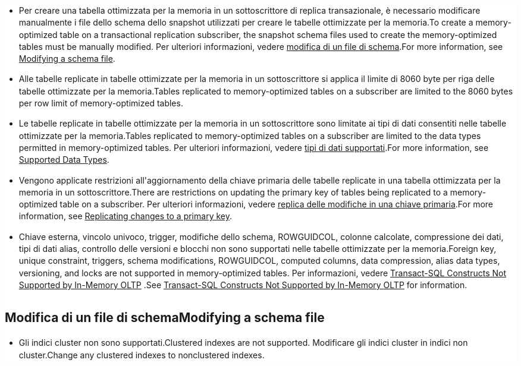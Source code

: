 -   <span data-ttu-id="b904a-147">Per creare una tabella ottimizzata per la memoria in un sottoscrittore di replica transazionale, è necessario modificare manualmente i file dello schema dello snapshot utilizzati per creare le tabelle ottimizzate per la memoria.</span><span class="sxs-lookup"><span data-stu-id="b904a-147">To create a memory-optimized table on a transactional replication subscriber, the snapshot schema files used to create the memory-optimized tables must be manually modified.</span></span> <span data-ttu-id="b904a-148">Per ulteriori informazioni, vedere [modifica di un file di schema](#Schema).</span><span class="sxs-lookup"><span data-stu-id="b904a-148">For more information, see [Modifying a schema file](#Schema).</span></span>  
  
-   <span data-ttu-id="b904a-149">Alle tabelle replicate in tabelle ottimizzate per la memoria in un sottoscrittore si applica il limite di 8060 byte per riga delle tabelle ottimizzate per la memoria.</span><span class="sxs-lookup"><span data-stu-id="b904a-149">Tables replicated to memory-optimized tables on a subscriber are limited to the 8060 bytes per row limit of memory-optimized tables.</span></span>  
  
-   <span data-ttu-id="b904a-150">Le tabelle replicate in tabelle ottimizzate per la memoria in un sottoscrittore sono limitate ai tipi di dati consentiti nelle tabelle ottimizzate per la memoria.</span><span class="sxs-lookup"><span data-stu-id="b904a-150">Tables replicated to memory-optimized tables on a subscriber are limited to the data types permitted in memory-optimized tables.</span></span> <span data-ttu-id="b904a-151">Per ulteriori informazioni, vedere [tipi di dati supportati](../in-memory-oltp/supported-data-types-for-in-memory-oltp.md).</span><span class="sxs-lookup"><span data-stu-id="b904a-151">For more information, see [Supported Data Types](../in-memory-oltp/supported-data-types-for-in-memory-oltp.md).</span></span>  
  
-   <span data-ttu-id="b904a-152">Vengono applicate restrizioni all'aggiornamento della chiave primaria delle tabelle replicate in una tabella ottimizzata per la memoria in un sottoscrittore.</span><span class="sxs-lookup"><span data-stu-id="b904a-152">There are restrictions on updating the primary key of tables being replicated to a memory-optimized table on a subscriber.</span></span> <span data-ttu-id="b904a-153">Per ulteriori informazioni, vedere [replica delle modifiche in una chiave primaria](#PrimaryKey).</span><span class="sxs-lookup"><span data-stu-id="b904a-153">For more information, see [Replicating changes to a primary key](#PrimaryKey).</span></span>  
  
-   <span data-ttu-id="b904a-154">Chiave esterna, vincolo univoco, trigger, modifiche dello schema, ROWGUIDCOL, colonne calcolate, compressione dei dati, tipi di dati alias, controllo delle versioni e blocchi non sono supportati nelle tabelle ottimizzate per la memoria.</span><span class="sxs-lookup"><span data-stu-id="b904a-154">Foreign key, unique constraint, triggers, schema modifications, ROWGUIDCOL, computed columns, data compression, alias data types, versioning, and locks are not supported in memory-optimized tables.</span></span> <span data-ttu-id="b904a-155">Per informazioni, vedere [Transact-SQL Constructs Not Supported by In-Memory OLTP](../in-memory-oltp/transact-sql-constructs-not-supported-by-in-memory-oltp.md) .</span><span class="sxs-lookup"><span data-stu-id="b904a-155">See [Transact-SQL Constructs Not Supported by In-Memory OLTP](../in-memory-oltp/transact-sql-constructs-not-supported-by-in-memory-oltp.md) for information.</span></span>  
  
##  <a name="modifying-a-schema-file"></a><a name="Schema"></a><span data-ttu-id="b904a-156">Modifica di un file di schema</span><span class="sxs-lookup"><span data-stu-id="b904a-156">Modifying a schema file</span></span>  
  
-   <span data-ttu-id="b904a-157">Gli indici cluster non sono supportati.</span><span class="sxs-lookup"><span data-stu-id="b904a-157">Clustered indexes are not supported.</span></span> <span data-ttu-id="b904a-158">Modificare gli indici cluster in indici non cluster.</span><span class="sxs-lookup"><span data-stu-id="b904a-158">Change any clustered indexes to nonclustered indexes.</span></span>  
  